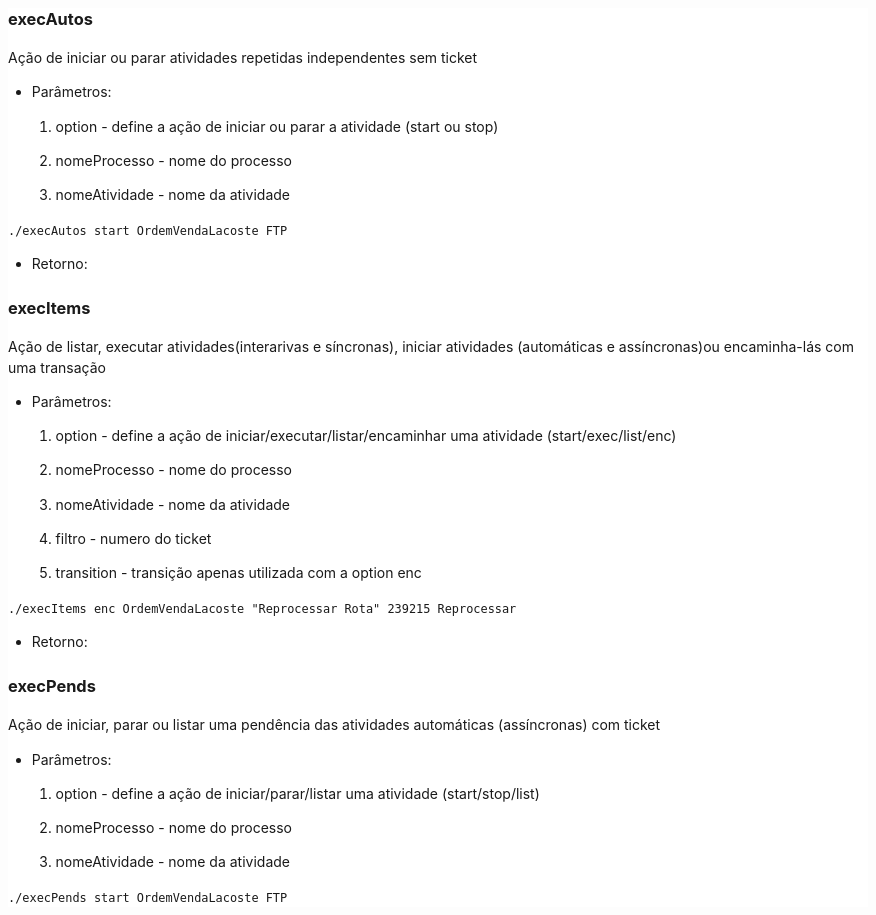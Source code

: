 ### execAutos

Ação de iniciar ou parar atividades repetidas independentes sem ticket

* Parâmetros:

	1. option - define a ação de iniciar ou parar a atividade (start ou stop)

	2. nomeProcesso - nome do processo

	3. nomeAtividade - nome da atividade

```
./execAutos start OrdemVendaLacoste FTP
```

* Retorno:

```

```

### execItems

Ação de listar, executar atividades(interarivas e síncronas), iniciar atividades (automáticas e assíncronas)ou encaminha-lás com uma transação

* Parâmetros:

	1. option - define a ação de iniciar/executar/listar/encaminhar uma atividade (start/exec/list/enc)

	2. nomeProcesso - nome do processo

	3. nomeAtividade - nome da atividade

	4. filtro - numero do ticket

	5. transition - transição apenas utilizada com a option enc

```
./execItems enc OrdemVendaLacoste "Reprocessar Rota" 239215 Reprocessar
```

* Retorno:

```

```

### execPends

Ação de iniciar, parar ou listar uma pendência das atividades automáticas (assíncronas) com ticket

* Parâmetros:

	1. option - define a ação de iniciar/parar/listar uma atividade (start/stop/list)

	2. nomeProcesso - nome do processo

	3. nomeAtividade - nome da atividade

```
./execPends start OrdemVendaLacoste FTP
```
